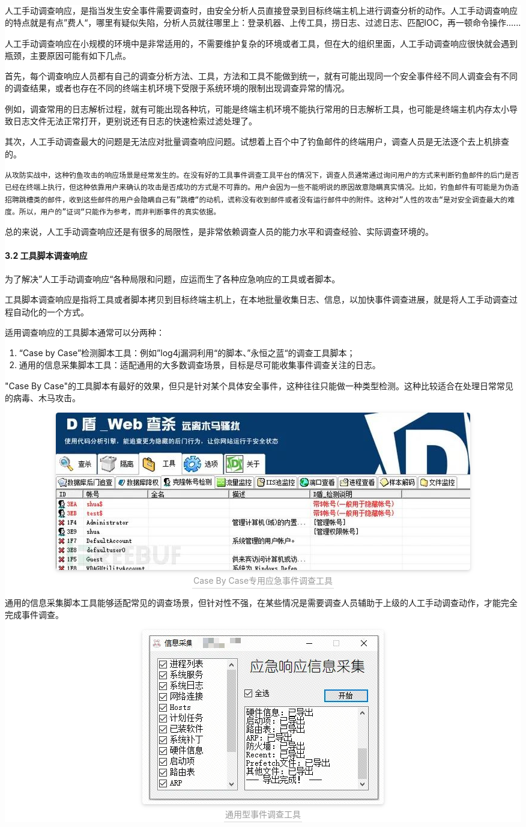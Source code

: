 人工手动调查响应，是指当发生安全事件需要调查时，由安全分析人员直接登录到目标终端主机上进行调查分析的动作。人工手动调查响应的特点就是有点”费人“，哪里有疑似失陷，分析人员就往哪里上：登录机器、上传工具，捞日志、过滤日志、匹配IOC，再一顿命令操作......

人工手动调查响应在小规模的环境中是非常适用的，不需要维护复杂的环境或者工具，但在大的组织里面，人工手动调查响应很快就会遇到瓶颈，主要原因可能有如下几点。 

首先，每个调查响应人员都有自己的调查分析方法、工具，方法和工具不能做到统一，就有可能出现同一个安全事件经不同人调查会有不同的调查结果，或者也存在不同的终端主机环境下受限于系统环境的限制出现调查异常的情况。 

例如，调查常用的日志解析过程，就有可能出现各种坑，可能是终端主机环境不能执行常用的日志解析工具，也可能是终端主机内存太小导致日志文件无法正常打开，更别说还有日志的快速检索过滤处理了。

其次，人工手动调查最大的问题是无法应对批量调查响应问题。试想着上百个中了钓鱼邮件的终端用户，调查人员是无法逐个去上机排查的。

```
从攻防实战中，这种钓鱼攻击的响应场景是经常发生的。在没有好的工具事件调查工具平台的情况下，调查人员通常通过询问用户的方式来判断钓鱼邮件的后门是否已经在终端上执行，但这种依靠用户来确认的攻击是否成功的方式是不可靠的。用户会因为一些不能明说的原因故意隐瞒真实情况。比如，钓鱼邮件有可能是为伪造招聘跳槽类的邮件，收到这些邮件的用户会隐瞒自己有”跳槽“的动机，谎称没有收到邮件或者没有运行邮件中的附件。这种对”人性的攻击“是对安全调查最大的难度。所以，用户的”证词“只能作为参考，而非判断事件的真实依据。 
```

总的来说，人工手动调查响应还是有很多的局限性，是非常依赖调查人员的能力水平和调查经验、实际调查环境的。

#### 3.2 工具脚本调查响应

为了解决”人工手动调查响应“各种局限和问题，应运而生了各种应急响应的工具或者脚本。

工具脚本调查响应是指将工具或者脚本拷贝到目标终端主机上，在本地批量收集日志、信息，以加快事件调查进展，就是将人工手动调查过程自动化的一个方式。 

适用调查响应的工具脚本通常可以分两种：

1. “Case by Case”检测脚本工具：例如”log4j漏洞利用“的脚本、”永恒之蓝“的调查工具脚本；
2. 通用的信息采集脚本工具：适配通用的大多数调查场景，目标是尽可能收集事件调查关注的日志。

"Case By Case"的工具脚本有最好的效果，但只是针对某个具体安全事件，这种往往只能做一种类型检测。这种比较适合在处理日常常见的病毒、木马攻击。

<center><img style="border-radius:0.3125em;box-shadow:0 2px 4px 0 rgba(34,36,38,.12),0 2px 10px 0 rgba(34,36,38,.08);"     src="https://raw.githubusercontent.com/chiww/chiww.github.io/master/assets/Build-network-security-platform/3-2.png"><br><div style="color:orange; border-bottom: 1px solid #d9d9d9;display:inline-block;color:#999;padding:2px;">Case By Case专用应急事件调查工具</div></center>


通用的信息采集脚本工具能够适配常见的调查场景，但针对性不强，在某些情况是需要调查人员辅助于上级的人工手动调查动作，才能完全完成事件调查。

<center><img style="border-radius:0.3125em;box-shadow:0 2px 4px 0 rgba(34,36,38,.12),0 2px 10px 0 rgba(34,36,38,.08);"     src="https://raw.githubusercontent.com/chiww/chiww.github.io/master/assets/Build-network-security-platform/3-1.png"><br><div style="color:orange; border-bottom: 1px solid #d9d9d9;display:inline-block;color:#999;padding:2px;">通用型事件调查工具</div></center>
